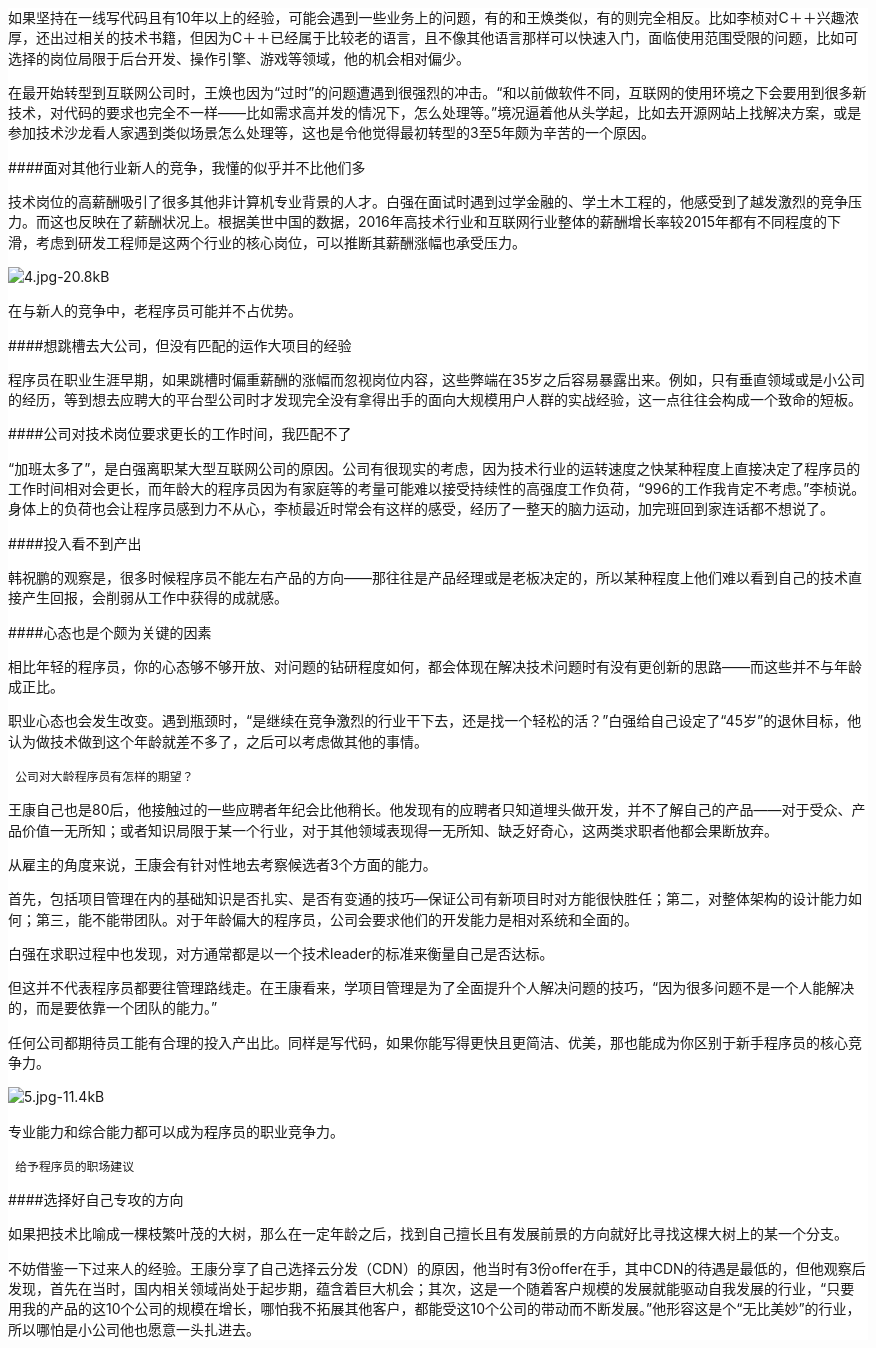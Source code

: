 如果坚持在一线写代码且有10年以上的经验，可能会遇到一些业务上的问题，有的和王焕类似，有的则完全相反。比如李桢对C＋＋兴趣浓厚，还出过相关的技术书籍，但因为C＋＋已经属于比较老的语言，且不像其他语言那样可以快速入门，面临使用范围受限的问题，比如可选择的岗位局限于后台开发、操作引擎、游戏等领域，他的机会相对偏少。

 在最开始转型到互联网公司时，王焕也因为“过时”的问题遭遇到很强烈的冲击。“和以前做软件不同，互联网的使用环境之下会要用到很多新技术，对代码的要求也完全不一样——比如需求高并发的情况下，怎么处理等。”境况逼着他从头学起，比如去开源网站上找解决方案，或是参加技术沙龙看人家遇到类似场景怎么处理等，这也是令他觉得最初转型的3至5年颇为辛苦的一个原因。

####面对其他行业新人的竞争，我懂的似乎并不比他们多

 技术岗位的高薪酬吸引了很多其他非计算机专业背景的人才。白强在面试时遇到过学金融的、学土木工程的，他感受到了越发激烈的竞争压力。而这也反映在了薪酬状况上。根据美世中国的数据，2016年高技术行业和互联网行业整体的薪酬增长率较2015年都有不同程度的下滑，考虑到研发工程师是这两个行业的核心岗位，可以推断其薪酬涨幅也承受压力。

![4.jpg-20.8kB][2]

在与新人的竞争中，老程序员可能并不占优势。

####想跳槽去大公司，但没有匹配的运作大项目的经验

程序员在职业生涯早期，如果跳槽时偏重薪酬的涨幅而忽视岗位内容，这些弊端在35岁之后容易暴露出来。例如，只有垂直领域或是小公司的经历，等到想去应聘大的平台型公司时才发现完全没有拿得出手的面向大规模用户人群的实战经验，这一点往往会构成一个致命的短板。

####公司对技术岗位要求更长的工作时间，我匹配不了

 “加班太多了”，是白强离职某大型互联网公司的原因。公司有很现实的考虑，因为技术行业的运转速度之快某种程度上直接决定了程序员的工作时间相对会更长，而年龄大的程序员因为有家庭等的考量可能难以接受持续性的高强度工作负荷，“996的工作我肯定不考虑。”李桢说。身体上的负荷也会让程序员感到力不从心，李桢最近时常会有这样的感受，经历了一整天的脑力运动，加完班回到家连话都不想说了。

####投入看不到产出

韩祝鹏的观察是，很多时候程序员不能左右产品的方向——那往往是产品经理或是老板决定的，所以某种程度上他们难以看到自己的技术直接产生回报，会削弱从工作中获得的成就感。

####心态也是个颇为关键的因素

相比年轻的程序员，你的心态够不够开放、对问题的钻研程度如何，都会体现在解决技术问题时有没有更创新的思路——而这些并不与年龄成正比。

职业心态也会发生改变。遇到瓶颈时，“是继续在竞争激烈的行业干下去，还是找一个轻松的活？”白强给自己设定了“45岁”的退休目标，他认为做技术做到这个年龄就差不多了，之后可以考虑做其他的事情。

     公司对大龄程序员有怎样的期望？

王康自己也是80后，他接触过的一些应聘者年纪会比他稍长。他发现有的应聘者只知道埋头做开发，并不了解自己的产品——对于受众、产品价值一无所知；或者知识局限于某一个行业，对于其他领域表现得一无所知、缺乏好奇心，这两类求职者他都会果断放弃。

从雇主的角度来说，王康会有针对性地去考察候选者3个方面的能力。

首先，包括项目管理在内的基础知识是否扎实、是否有变通的技巧—保证公司有新项目时对方能很快胜任；第二，对整体架构的设计能力如何；第三，能不能带团队。对于年龄偏大的程序员，公司会要求他们的开发能力是相对系统和全面的。

白强在求职过程中也发现，对方通常都是以一个技术leader的标准来衡量自己是否达标。

但这并不代表程序员都要往管理路线走。在王康看来，学项目管理是为了全面提升个人解决问题的技巧，“因为很多问题不是一个人能解决的，而是要依靠一个团队的能力。”

任何公司都期待员工能有合理的投入产出比。同样是写代码，如果你能写得更快且更简洁、优美，那也能成为你区别于新手程序员的核心竞争力。

![5.jpg-11.4kB][3]

专业能力和综合能力都可以成为程序员的职业竞争力。

     给予程序员的职场建议

####选择好自己专攻的方向

如果把技术比喻成一棵枝繁叶茂的大树，那么在一定年龄之后，找到自己擅长且有发展前景的方向就好比寻找这棵大树上的某一个分支。

不妨借鉴一下过来人的经验。王康分享了自己选择云分发（CDN）的原因，他当时有3份offer在手，其中CDN的待遇是最低的，但他观察后发现，首先在当时，国内相关领域尚处于起步期，蕴含着巨大机会；其次，这是一个随着客户规模的发展就能驱动自我发展的行业，“只要用我的产品的这10个公司的规模在增长，哪怕我不拓展其他客户，都能受这10个公司的带动而不断发展。”他形容这是个“无比美妙”的行业，所以哪怕是小公司他也愿意一头扎进去。


  [1]: http://static.zybuluo.com/bsc-jane/oqi64jki0o83qkmspl4qbo4c/3.jpg
  [2]: http://static.zybuluo.com/bsc-jane/pa3md8f29e51hg82eqnavcjn/4.jpg
  [3]: http://static.zybuluo.com/bsc-jane/es2m7khb3ljyumqsmrspz6pg/5.jpg